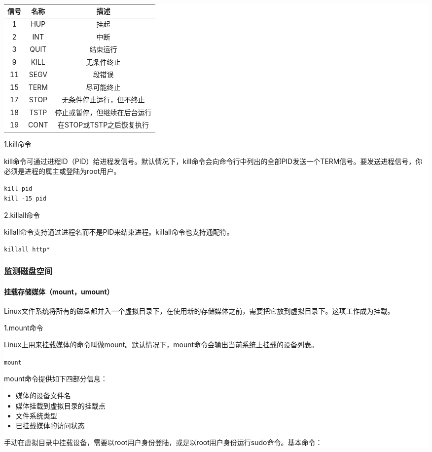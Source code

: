 |  信号  |  名称  |        描述        |
| :--: | :--: | :--------------: |
|  1   | HUP  |        挂起        |
|  2   | INT  |        中断        |
|  3   | QUIT |       结束运行       |
|  9   | KILL |      无条件终止       |
|  11  | SEGV |       段错误        |
|  15  | TERM |      尽可能终止       |
|  17  | STOP |   无条件停止运行，但不终止   |
|  18  | TSTP |  停止或暂停，但继续在后台运行  |
|  19  | CONT | 在STOP或TSTP之后恢复执行 |

1.kill命令

kill命令可通过进程ID（PID）给进程发信号。默认情况下，kill命令会向命令行中列出的全部PID发送一个TERM信号。要发送进程信号，你必须是进程的属主或登陆为root用户。

```shell
kill pid
kill -15 pid
```

2.killall命令

killall命令支持通过进程名而不是PID来结束进程。killall命令也支持通配符。

```shell
killall http*
```

### 监测磁盘空间

#### 挂载存储媒体（mount，umount）

Linux文件系统将所有的磁盘都并入一个虚拟目录下，在使用新的存储媒体之前，需要把它放到虚拟目录下。这项工作成为挂载。

1.mount命令

Linux上用来挂载媒体的命令叫做mount。默认情况下，mount命令会输出当前系统上挂载的设备列表。

```shell
mount
```

mount命令提供如下四部分信息：

- 媒体的设备文件名
- 媒体挂载到虚拟目录的挂载点
- 文件系统类型
- 已挂载媒体的访问状态

手动在虚拟目录中挂载设备，需要以root用户身份登陆，或是以root用户身份运行sudo命令。基本命令：
